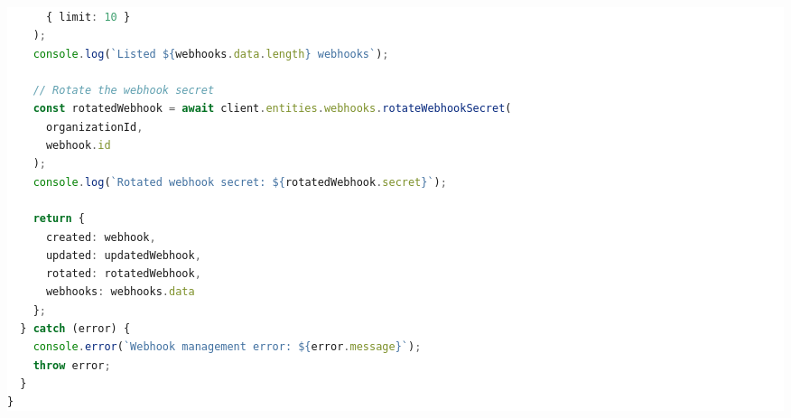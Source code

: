 ```typescript
      { limit: 10 }
    );
    console.log(`Listed ${webhooks.data.length} webhooks`);

    // Rotate the webhook secret
    const rotatedWebhook = await client.entities.webhooks.rotateWebhookSecret(
      organizationId,
      webhook.id
    );
    console.log(`Rotated webhook secret: ${rotatedWebhook.secret}`);

    return {
      created: webhook,
      updated: updatedWebhook,
      rotated: rotatedWebhook,
      webhooks: webhooks.data
    };
  } catch (error) {
    console.error(`Webhook management error: ${error.message}`);
    throw error;
  }
}
```
